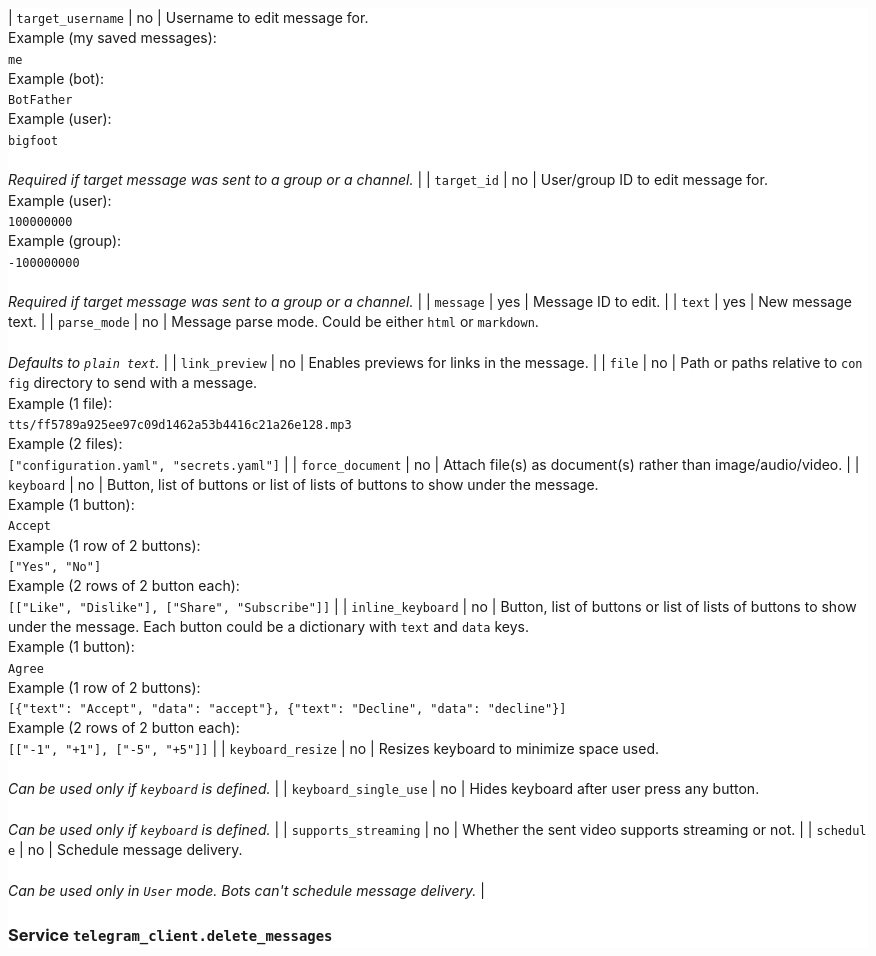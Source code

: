 | `target_username`      | no       | Username to edit message for.<br/>Example (my saved messages):<br/>`me`<br/>Example (bot):<br/>`BotFather`<br/>Example (user):<br/>`bigfoot`<br/><br/>*Required if target message was sent to a group or a channel.*                                                                                                                                                               |
| `target_id`            | no       | User/group ID to edit message for.<br/>Example (user):<br/>`100000000`<br/>Example (group):<br/>`-100000000`<br/><br/>*Required if target message was sent to a group or a channel.*                                                                                                                                                                                               |
| `message`              | yes      | Message ID to edit.                                                                                                                                                                                                                                                                                                                                                                |
| `text`                 | yes      | New message text.                                                                                                                                                                                                                                                                                                                                                                  |
| `parse_mode`           | no       | Message parse mode. Could be either `html` or `markdown`.<br/><br/>*Defaults to `plain text`.*                                                                                                                                                                                                                                                                                     |
| `link_preview`         | no       | Enables previews for links in the message.                                                                                                                                                                                                                                                                                                                                         |
| `file`                 | no       | Path or paths relative to `config` directory to send with a message.<br/>Example (1 file):<br/>`tts/ff5789a925ee97c09d1462a53b4416c21a26e128.mp3`<br/>Example (2 files):<br/>`["configuration.yaml", "secrets.yaml"]`                                                                                                                                                              |
| `force_document`       | no       | Attach file(s) as document(s) rather than image/audio/video.                                                                                                                                                                                                                                                                                                                       |
| `keyboard`             | no       | Button, list of buttons or list of lists of buttons to show under the message.<br/>Example (1 button):<br/>`Accept`<br/>Example (1 row of 2 buttons):<br/>`["Yes", "No"]`<br/>Example (2 rows of 2 button each):<br/>`[["Like", "Dislike"], ["Share", "Subscribe"]]`                                                                                                               |
| `inline_keyboard`      | no       | Button, list of buttons or list of lists of buttons to show under the message. Each button could be a dictionary with `text` and `data` keys.<br/>Example (1 button):<br/>`Agree`<br/>Example (1 row of 2 buttons):<br/>`[{"text": "Accept", "data": "accept"}, {"text": "Decline", "data": "decline"}]`<br/>Example (2 rows of 2 button each):<br/>`[["-1", "+1"], ["-5", "+5"]]` |
| `keyboard_resize`      | no       | Resizes keyboard to minimize space used.<br/><br/>*Can be used only if `keyboard` is defined.*                                                                                                                                                                                                                                                                                     |
| `keyboard_single_use`  | no       | Hides keyboard after user press any button.<br/><br/>*Can be used only if `keyboard` is defined.*                                                                                                                                                                                                                                                                                  |
| `supports_streaming`   | no       | Whether the sent video supports streaming or not.                                                                                                                                                                                                                                                                                                                                  |
| `schedule`             | no       | Schedule message delivery.<br/><br/>*Can be used only in `User` mode. Bots can't schedule message delivery.*                                                                                                                                                                                                                                                                       |

### Service `telegram_client.delete_messages`
